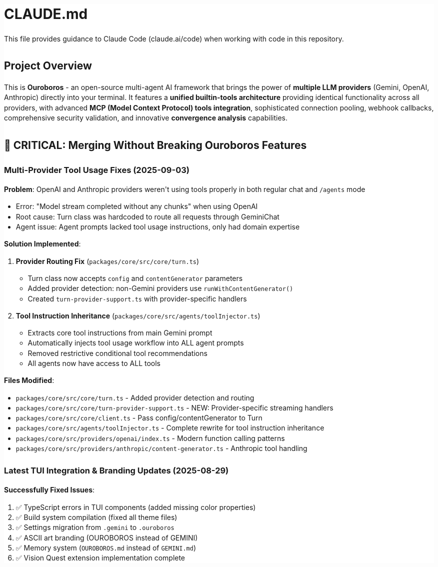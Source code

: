 # CLAUDE.md

This file provides guidance to Claude Code (claude.ai/code) when working with code in this repository.

## Project Overview

This is **Ouroboros** - an open-source multi-agent AI framework that brings the power of **multiple LLM providers** (Gemini, OpenAI, Anthropic) directly into your terminal. It features a **unified builtin-tools architecture** providing identical functionality across all providers, with advanced **MCP (Model Context Protocol) tools integration**, sophisticated connection pooling, webhook callbacks, comprehensive security validation, and innovative **convergence analysis** capabilities.

## 🚨 CRITICAL: Merging Without Breaking Ouroboros Features

### Multi-Provider Tool Usage Fixes (2025-09-03)

**Problem**: OpenAI and Anthropic providers weren't using tools properly in both regular chat and `/agents` mode
- Error: "Model stream completed without any chunks" when using OpenAI
- Root cause: Turn class was hardcoded to route all requests through GeminiChat
- Agent issue: Agent prompts lacked tool usage instructions, only had domain expertise

**Solution Implemented**:
1. **Provider Routing Fix** (`packages/core/src/core/turn.ts`)
   - Turn class now accepts `config` and `contentGenerator` parameters
   - Added provider detection: non-Gemini providers use `runWithContentGenerator()`
   - Created `turn-provider-support.ts` with provider-specific handlers

2. **Tool Instruction Inheritance** (`packages/core/src/agents/toolInjector.ts`)
   - Extracts core tool instructions from main Gemini prompt
   - Automatically injects tool usage workflow into ALL agent prompts
   - Removed restrictive conditional tool recommendations
   - All agents now have access to ALL tools

**Files Modified**:
- `packages/core/src/core/turn.ts` - Added provider detection and routing
- `packages/core/src/core/turn-provider-support.ts` - NEW: Provider-specific streaming handlers
- `packages/core/src/core/client.ts` - Pass config/contentGenerator to Turn
- `packages/core/src/agents/toolInjector.ts` - Complete rewrite for tool instruction inheritance
- `packages/core/src/providers/openai/index.ts` - Modern function calling patterns
- `packages/core/src/providers/anthropic/content-generator.ts` - Anthropic tool handling

### Latest TUI Integration & Branding Updates (2025-08-29)

**Successfully Fixed Issues**:
1. ✅ TypeScript errors in TUI components (added missing color properties)
2. ✅ Build system compilation (fixed all theme files)
3. ✅ Settings migration from `.gemini` to `.ouroboros`
4. ✅ ASCII art branding (OUROBOROS instead of GEMINI)
5. ✅ Memory system (`OUROBOROS.md` instead of `GEMINI.md`)
6. ✅ Vision Quest extension implementation complete
